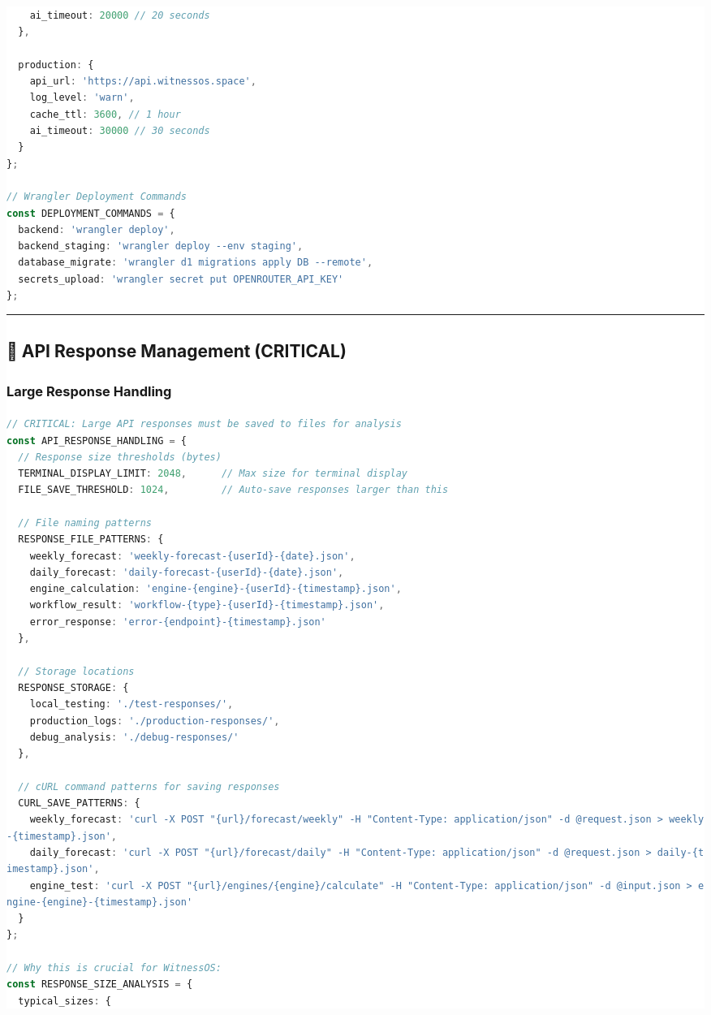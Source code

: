 ```typescript
    ai_timeout: 20000 // 20 seconds
  },

  production: {
    api_url: 'https://api.witnessos.space',
    log_level: 'warn',
    cache_ttl: 3600, // 1 hour
    ai_timeout: 30000 // 30 seconds
  }
};

// Wrangler Deployment Commands
const DEPLOYMENT_COMMANDS = {
  backend: 'wrangler deploy',
  backend_staging: 'wrangler deploy --env staging',
  database_migrate: 'wrangler d1 migrations apply DB --remote',
  secrets_upload: 'wrangler secret put OPENROUTER_API_KEY'
};
```

---

## 🔧 **API Response Management (CRITICAL)**

### **Large Response Handling**
```typescript
// CRITICAL: Large API responses must be saved to files for analysis
const API_RESPONSE_HANDLING = {
  // Response size thresholds (bytes)
  TERMINAL_DISPLAY_LIMIT: 2048,      // Max size for terminal display
  FILE_SAVE_THRESHOLD: 1024,         // Auto-save responses larger than this

  // File naming patterns
  RESPONSE_FILE_PATTERNS: {
    weekly_forecast: 'weekly-forecast-{userId}-{date}.json',
    daily_forecast: 'daily-forecast-{userId}-{date}.json',
    engine_calculation: 'engine-{engine}-{userId}-{timestamp}.json',
    workflow_result: 'workflow-{type}-{userId}-{timestamp}.json',
    error_response: 'error-{endpoint}-{timestamp}.json'
  },

  // Storage locations
  RESPONSE_STORAGE: {
    local_testing: './test-responses/',
    production_logs: './production-responses/',
    debug_analysis: './debug-responses/'
  },

  // cURL command patterns for saving responses
  CURL_SAVE_PATTERNS: {
    weekly_forecast: 'curl -X POST "{url}/forecast/weekly" -H "Content-Type: application/json" -d @request.json > weekly-{timestamp}.json',
    daily_forecast: 'curl -X POST "{url}/forecast/daily" -H "Content-Type: application/json" -d @request.json > daily-{timestamp}.json',
    engine_test: 'curl -X POST "{url}/engines/{engine}/calculate" -H "Content-Type: application/json" -d @input.json > engine-{engine}-{timestamp}.json'
  }
};

// Why this is crucial for WitnessOS:
const RESPONSE_SIZE_ANALYSIS = {
  typical_sizes: {
```